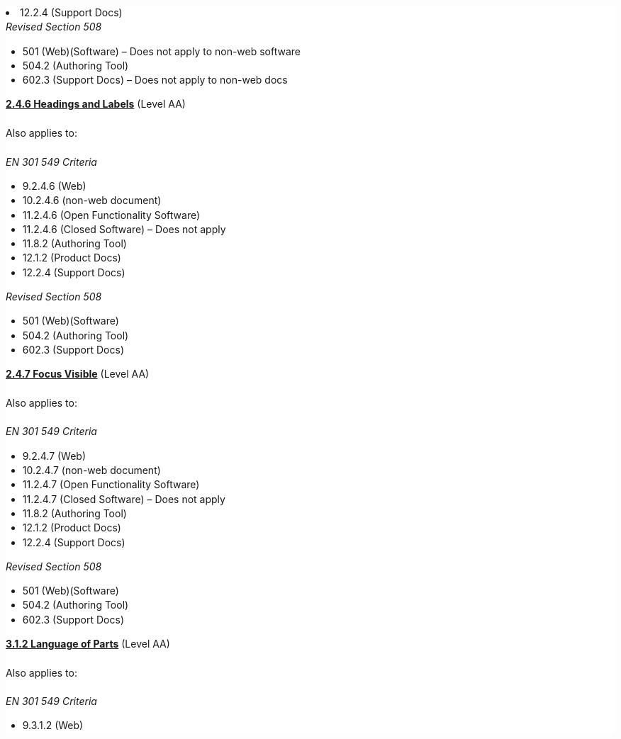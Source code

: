 <li>12.2.4 (Support Docs)</li>
</ul>
<em>Revised Section 508</em>
<ul>
<li>501 (Web)(Software) – Does not apply to non-web software</li>
<li>504.2 (Authoring Tool)</li>
<li>602.3 (Support Docs) – Does not apply to non-web docs</li>
</ul></td>
<td></td>
<td></td>
</tr>
<tr id="headings-and-labels" valign="top">
<td><a href="http://www.w3.org/TR/WCAG20/#navigation-mechanisms-descriptive"><strong>2.4.6 Headings and Labels</strong></a> (Level AA)
<br><br>Also applies to:<br><br>
<em>EN 301 549 Criteria</em>
<ul>
<li>9.2.4.6  (Web)</li>
<li>10.2.4.6 (non-web document)</li>
<li>11.2.4.6 (Open Functionality Software)</li>
<li>11.2.4.6 (Closed Software) – Does not apply</li>
<li>11.8.2 (Authoring Tool)</li>
<li>12.1.2 (Product Docs)</li>
<li>12.2.4 (Support Docs)</li>
</ul>
<em>Revised Section 508</em>
<ul>
<li>501 (Web)(Software)</li>
<li>504.2 (Authoring Tool)</li>
<li>602.3 (Support Docs)</li>
</ul></td>
<td></td>
<td></td>
</tr>
<tr id="focus-visible" valign="top">
<td><a href="http://www.w3.org/TR/WCAG20/#navigation-mechanisms-focus-visible"><strong>2.4.7 Focus Visible</strong></a> (Level AA)
<br><br>Also applies to:<br><br>
<em>EN 301 549 Criteria</em>
<ul>
<li>9.2.4.7 (Web)</li>
<li>10.2.4.7 (non-web document)</li>
<li>11.2.4.7 (Open Functionality Software)</li>
<li>11.2.4.7 (Closed Software) – Does not apply</li>
<li>11.8.2 (Authoring Tool)</li>
<li>12.1.2 (Product Docs)</li>
<li>12.2.4 (Support Docs)</li>
</ul>
<em>Revised Section 508</em>
<ul>
<li>501 (Web)(Software)</li>
<li>504.2 (Authoring Tool)</li>
<li>602.3 (Support Docs)</li>
</ul></td>
<td></td>
<td></td>
</tr>
<tr id="language-of-parts" valign="top">
<td><a href="http://www.w3.org/TR/WCAG20/#meaning-other-lang-id"><strong>3.1.2 Language of Parts</strong></a> (Level AA)
<br><br>Also applies to:<br><br>
<em>EN 301 549 Criteria</em>
<ul>
<li>9.3.1.2 (Web)</li>